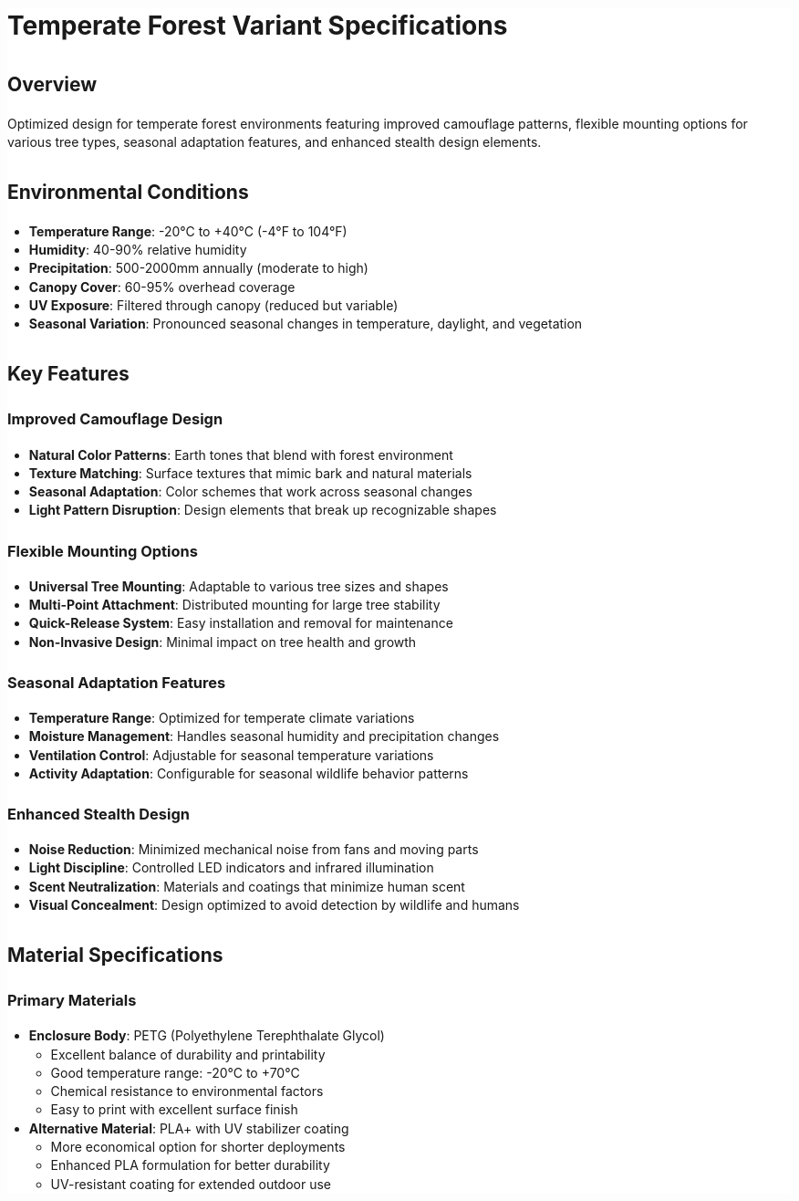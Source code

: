 # Temperate Forest Variant Specifications

## Overview
Optimized design for temperate forest environments featuring improved camouflage patterns, flexible mounting options for various tree types, seasonal adaptation features, and enhanced stealth design elements.

## Environmental Conditions
- **Temperature Range**: -20°C to +40°C (-4°F to 104°F)
- **Humidity**: 40-90% relative humidity
- **Precipitation**: 500-2000mm annually (moderate to high)
- **Canopy Cover**: 60-95% overhead coverage
- **UV Exposure**: Filtered through canopy (reduced but variable)
- **Seasonal Variation**: Pronounced seasonal changes in temperature, daylight, and vegetation

## Key Features

### Improved Camouflage Design
- **Natural Color Patterns**: Earth tones that blend with forest environment
- **Texture Matching**: Surface textures that mimic bark and natural materials
- **Seasonal Adaptation**: Color schemes that work across seasonal changes
- **Light Pattern Disruption**: Design elements that break up recognizable shapes

### Flexible Mounting Options
- **Universal Tree Mounting**: Adaptable to various tree sizes and shapes
- **Multi-Point Attachment**: Distributed mounting for large tree stability
- **Quick-Release System**: Easy installation and removal for maintenance
- **Non-Invasive Design**: Minimal impact on tree health and growth

### Seasonal Adaptation Features
- **Temperature Range**: Optimized for temperate climate variations
- **Moisture Management**: Handles seasonal humidity and precipitation changes
- **Ventilation Control**: Adjustable for seasonal temperature variations
- **Activity Adaptation**: Configurable for seasonal wildlife behavior patterns

### Enhanced Stealth Design
- **Noise Reduction**: Minimized mechanical noise from fans and moving parts
- **Light Discipline**: Controlled LED indicators and infrared illumination
- **Scent Neutralization**: Materials and coatings that minimize human scent
- **Visual Concealment**: Design optimized to avoid detection by wildlife and humans

## Material Specifications

### Primary Materials
- **Enclosure Body**: PETG (Polyethylene Terephthalate Glycol)
  - Excellent balance of durability and printability
  - Good temperature range: -20°C to +70°C
  - Chemical resistance to environmental factors
  - Easy to print with excellent surface finish
- **Alternative Material**: PLA+ with UV stabilizer coating
  - More economical option for shorter deployments
  - Enhanced PLA formulation for better durability
  - UV-resistant coating for extended outdoor use
